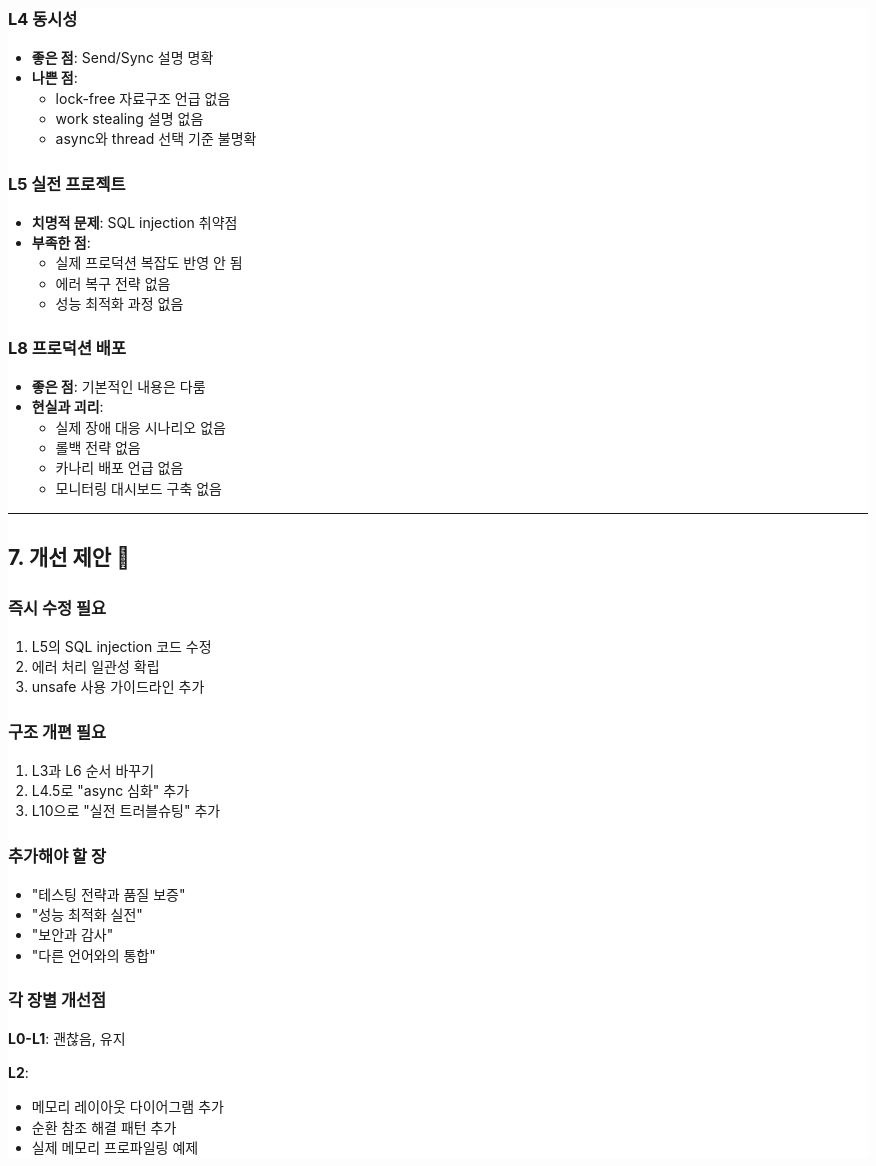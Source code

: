 ### L4 동시성
- **좋은 점**: Send/Sync 설명 명확
- **나쁜 점**:
  - lock-free 자료구조 언급 없음
  - work stealing 설명 없음
  - async와 thread 선택 기준 불명확

### L5 실전 프로젝트
- **치명적 문제**: SQL injection 취약점
- **부족한 점**:
  - 실제 프로덕션 복잡도 반영 안 됨
  - 에러 복구 전략 없음
  - 성능 최적화 과정 없음

### L8 프로덕션 배포
- **좋은 점**: 기본적인 내용은 다룸
- **현실과 괴리**:
  - 실제 장애 대응 시나리오 없음
  - 롤백 전략 없음
  - 카나리 배포 언급 없음
  - 모니터링 대시보드 구축 없음

---

## 7. 개선 제안 📝

### 즉시 수정 필요
1. L5의 SQL injection 코드 수정
2. 에러 처리 일관성 확립
3. unsafe 사용 가이드라인 추가

### 구조 개편 필요
1. L3과 L6 순서 바꾸기
2. L4.5로 "async 심화" 추가
3. L10으로 "실전 트러블슈팅" 추가

### 추가해야 할 장
- "테스팅 전략과 품질 보증"
- "성능 최적화 실전"
- "보안과 감사"
- "다른 언어와의 통합"

### 각 장별 개선점

**L0-L1**: 괜찮음, 유지

**L2**: 
- 메모리 레이아웃 다이어그램 추가
- 순환 참조 해결 패턴 추가
- 실제 메모리 프로파일링 예제
